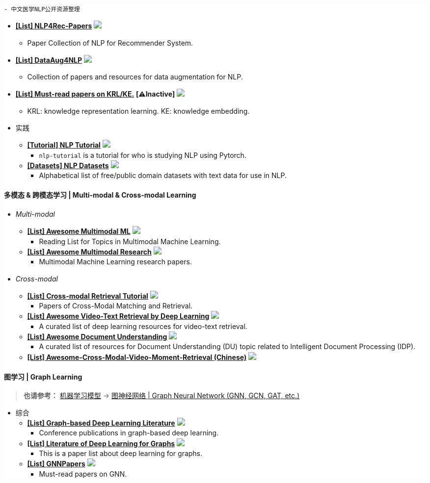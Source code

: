     - 中文医学NLP公开资源整理
  - [**[List] NLP4Rec-Papers**](https://github.com/THUDM/NLP4Rec-Papers) ![](https://img.shields.io/github/stars/THUDM/NLP4Rec-Papers?style=social)
    - Paper Collection of NLP for Recommender System.
  - [**[List] DataAug4NLP**](https://github.com/styfeng/DataAug4NLP) ![](https://img.shields.io/github/stars/styfeng/DataAug4NLP?style=social)
    - Collection of papers and resources for data augmentation for NLP.
  - [**[List] Must-read papers on KRL/KE.**](https://github.com/thunlp/KRLPapers) **[⚠️Inactive]** ![](https://img.shields.io/github/stars/thunlp/KRLPapers?style=social)
    - KRL: knowledge representation learning. KE: knowledge embedding.

- 实践
  - [**[Tutorial] NLP Tutorial**](https://github.com/graykode/nlp-tutorial) ![](https://img.shields.io/github/stars/graykode/nlp-tutorial?style=social)
    - `nlp-tutorial` is a tutorial for who is studying NLP using Pytorch.
  - [**[Datasets] NLP Datasets**](https://github.com/niderhoff/nlp-datasets) ![](https://img.shields.io/github/stars/niderhoff/nlp-datasets?style=social)
    - Alphabetical list of free/public domain datasets with text data for use in NLP.

#### 多模态 & 跨模态学习 | Multi-modal & Cross-modal Learning

- *Multi-modal*
  - [**[List] Awesome Multimodal ML**](https://github.com/pliang279/awesome-multimodal-ml) ![](https://img.shields.io/github/stars/pliang279/awesome-multimodal-ml?style=social)
    - Reading List for Topics in Multimodal Machine Learning.
  - [**[List] Awesome Multimodal Research**](https://github.com/Eurus-Holmes/Awesome-Multimodal-Research) ![](https://img.shields.io/github/stars/Eurus-Holmes/Awesome-Multimodal-Research?style=social)
    - Multimodal Machine Learning research papers.

- *Cross-modal*
  - [**[List] Cross-modal Retrieval Tutorial**](https://github.com/Paranioar/Cross-modal_Retrieval_Tutorial) ![](https://img.shields.io/github/stars/Paranioar/Cross-modal_Retrieval_Tutorial?style=social)
    - Papers of Cross-Modal Matching and Retrieval.
  - [**[List] Awesome Video-Text Retrieval by Deep Learning**](https://github.com/danieljf24/awesome-video-text-retrieval) ![](https://img.shields.io/github/stars/danieljf24/awesome-video-text-retrieval?style=social)
    - A curated list of deep learning resources for video-text retrieval.
  - [**[List] Awesome Document Understanding**](https://github.com/tstanislawek/awesome-document-understanding) ![](https://img.shields.io/github/stars/tstanislawek/awesome-document-understanding?style=social)
    - A curated list of resources for Document Understanding (DU) topic related to Intelligent Document Processing (IDP).
  - [**[List] Awesome-Cross-Modal-Video-Moment-Retrieval (Chinese)**](https://github.com/yawenzeng/Awesome-Cross-Modal-Video-Moment-Retrieval) ![](https://img.shields.io/github/stars/yawenzeng/Awesome-Cross-Modal-Video-Moment-Retrieval?style=social)

#### 图学习 | Graph Learning

> **也请参考：** [机器学习模型](#机器学习模型) -> [图神经网络 | Graph Neural Network (GNN, GCN, GAT, etc.)](#图神经网络--graph-neural-network-gnn-gcn-gat-etc)

- 综合
  - [**[List] Graph-based Deep Learning Literature**](https://github.com/naganandy/graph-based-deep-learning-literature) ![](https://img.shields.io/github/stars/naganandy/graph-based-deep-learning-literature?style=social)
    - Conference publications in graph-based deep learning.
  - [**[List] Literature of Deep Learning for Graphs**](https://github.com/DeepGraphLearning/LiteratureDL4Graph) ![](https://img.shields.io/github/stars/DeepGraphLearning/LiteratureDL4Graph?style=social)
    - This is a paper list about deep learning for graphs.
  - [**[List] GNNPapers**](https://github.com/thunlp/GNNPapers) ![](https://img.shields.io/github/stars/thunlp/GNNPapers?style=social)
    - Must-read papers on GNN.
